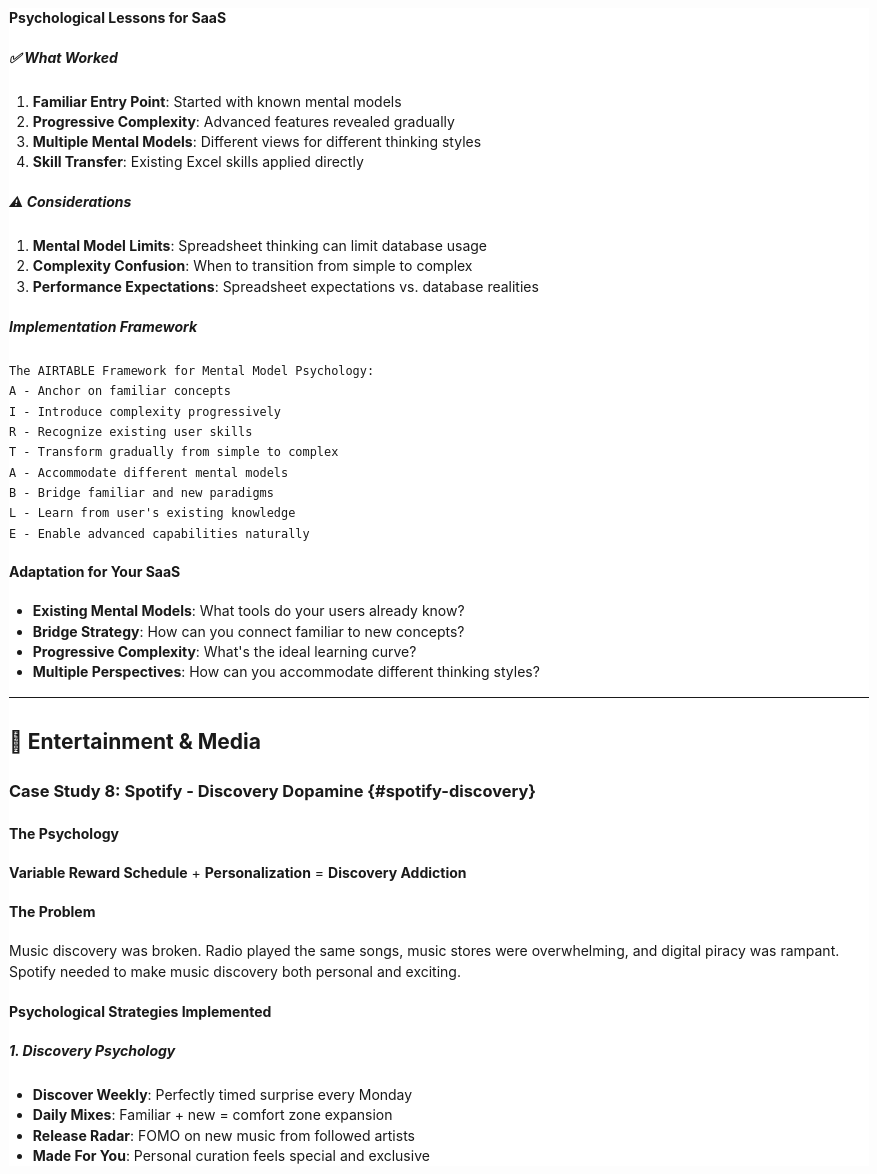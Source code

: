 #### **Psychological Lessons for SaaS**

##### **✅ What Worked**
1. **Familiar Entry Point**: Started with known mental models
2. **Progressive Complexity**: Advanced features revealed gradually
3. **Multiple Mental Models**: Different views for different thinking styles
4. **Skill Transfer**: Existing Excel skills applied directly

##### **⚠️ Considerations**
1. **Mental Model Limits**: Spreadsheet thinking can limit database usage
2. **Complexity Confusion**: When to transition from simple to complex
3. **Performance Expectations**: Spreadsheet expectations vs. database realities

##### **Implementation Framework**
```
The AIRTABLE Framework for Mental Model Psychology:
A - Anchor on familiar concepts
I - Introduce complexity progressively
R - Recognize existing user skills
T - Transform gradually from simple to complex
A - Accommodate different mental models
B - Bridge familiar and new paradigms
L - Learn from user's existing knowledge
E - Enable advanced capabilities naturally
```

#### **Adaptation for Your SaaS**
- **Existing Mental Models**: What tools do your users already know?
- **Bridge Strategy**: How can you connect familiar to new concepts?
- **Progressive Complexity**: What's the ideal learning curve?
- **Multiple Perspectives**: How can you accommodate different thinking styles?

---

## 🎵 **Entertainment & Media**

### **Case Study 8: Spotify - Discovery Dopamine** {#spotify-discovery}

#### **The Psychology**
**Variable Reward Schedule** + **Personalization** = **Discovery Addiction**

#### **The Problem**
Music discovery was broken. Radio played the same songs, music stores were overwhelming, and digital piracy was rampant. Spotify needed to make music discovery both personal and exciting.

#### **Psychological Strategies Implemented**

##### **1. Discovery Psychology**
- **Discover Weekly**: Perfectly timed surprise every Monday
- **Daily Mixes**: Familiar + new = comfort zone expansion
- **Release Radar**: FOMO on new music from followed artists
- **Made For You**: Personal curation feels special and exclusive
